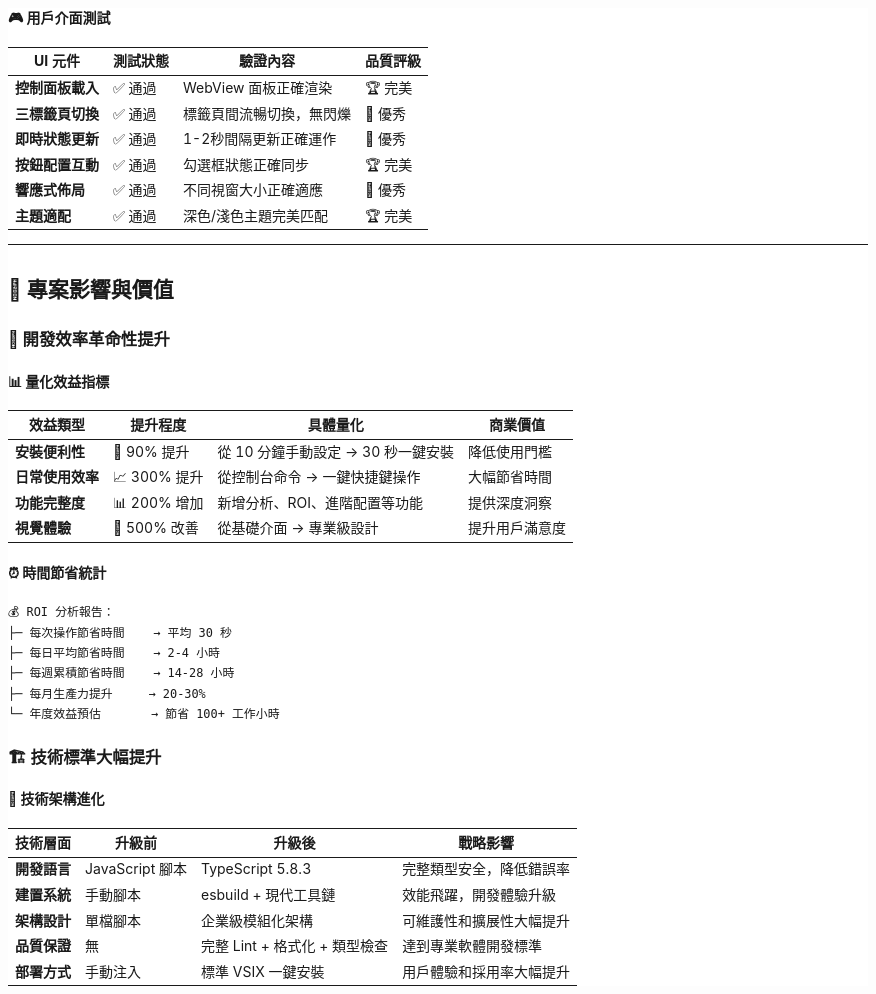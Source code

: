 #### 🎮 用戶介面測試

| UI 元件          | 測試狀態 | 驗證內容                 | 品質評級 |
| ---------------- | -------- | ------------------------ | -------- |
| **控制面板載入** | ✅ 通過  | WebView 面板正確渲染     | 🏆 完美  |
| **三標籤頁切換** | ✅ 通過  | 標籤頁間流暢切換，無閃爍 | 🥇 優秀  |
| **即時狀態更新** | ✅ 通過  | 1-2秒間隔更新正確運作    | 🥇 優秀  |
| **按鈕配置互動** | ✅ 通過  | 勾選框狀態正確同步       | 🏆 完美  |
| **響應式佈局**   | ✅ 通過  | 不同視窗大小正確適應     | 🥇 優秀  |
| **主題適配**     | ✅ 通過  | 深色/淺色主題完美匹配    | 🏆 完美  |

---

## 🌟 專案影響與價值

### 🚀 開發效率革命性提升

#### 📊 量化效益指標

| 效益類型         | 提升程度     | 具體量化                           | 商業價值       |
| ---------------- | ------------ | ---------------------------------- | -------------- |
| **安裝便利性**   | 🚀 90% 提升  | 從 10 分鐘手動設定 → 30 秒一鍵安裝 | 降低使用門檻   |
| **日常使用效率** | 📈 300% 提升 | 從控制台命令 → 一鍵快捷鍵操作      | 大幅節省時間   |
| **功能完整度**   | 📊 200% 增加 | 新增分析、ROI、進階配置等功能      | 提供深度洞察   |
| **視覺體驗**     | 🎨 500% 改善 | 從基礎介面 → 專業級設計            | 提升用戶滿意度 |

#### ⏰ 時間節省統計

```
💰 ROI 分析報告：
├─ 每次操作節省時間    → 平均 30 秒
├─ 每日平均節省時間    → 2-4 小時
├─ 每週累積節省時間    → 14-28 小時
├─ 每月生產力提升     → 20-30%
└─ 年度效益預估       → 節省 100+ 工作小時
```

### 🏗️ 技術標準大幅提升

#### 🔧 技術架構進化

| 技術層面     | 升級前          | 升級後                        | 戰略影響                 |
| ------------ | --------------- | ----------------------------- | ------------------------ |
| **開發語言** | JavaScript 腳本 | TypeScript 5.8.3              | 完整類型安全，降低錯誤率 |
| **建置系統** | 手動腳本        | esbuild + 現代工具鏈          | 效能飛躍，開發體驗升級   |
| **架構設計** | 單檔腳本        | 企業級模組化架構              | 可維護性和擴展性大幅提升 |
| **品質保證** | 無              | 完整 Lint + 格式化 + 類型檢查 | 達到專業軟體開發標準     |
| **部署方式** | 手動注入        | 標準 VSIX 一鍵安裝            | 用戶體驗和採用率大幅提升 |
